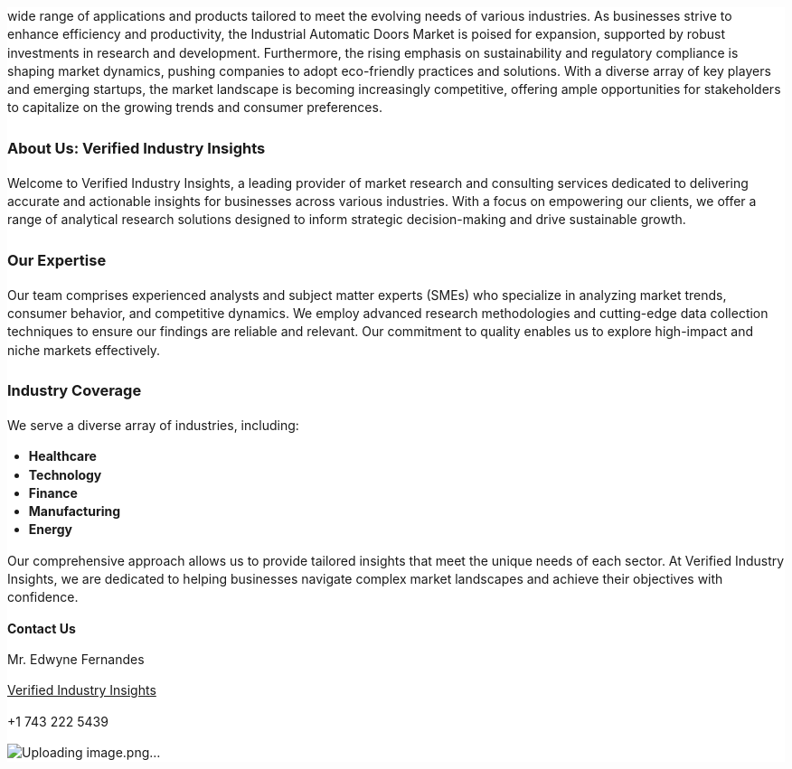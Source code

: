 wide range of applications and products tailored to meet the evolving needs of various industries. As businesses strive to enhance efficiency and productivity, the Industrial Automatic Doors Market is poised for expansion, supported by robust investments in research and development. Furthermore, the rising emphasis on sustainability and regulatory compliance is shaping market dynamics, pushing companies to adopt eco-friendly practices and solutions. With a diverse array of key players and emerging startups, the market landscape is becoming increasingly competitive, offering ample opportunities for stakeholders to capitalize on the growing trends and consumer preferences.</p><h3>About Us: Verified Industry Insights</h3><p>Welcome to Verified Industry Insights, a leading provider of market research and consulting services dedicated to delivering accurate and actionable insights for businesses across various industries. With a focus on empowering our clients, we offer a range of analytical research solutions designed to inform strategic decision-making and drive sustainable growth.</p><h3>Our Expertise</h3><p>Our team comprises experienced analysts and subject matter experts (SMEs) who specialize in analyzing market trends, consumer behavior, and competitive dynamics. We employ advanced research methodologies and cutting-edge data collection techniques to ensure our findings are reliable and relevant. Our commitment to quality enables us to explore high-impact and niche markets effectively.</p><h3>Industry Coverage</h3><p>We serve a diverse array of industries, including:</p><ul><li><strong>Healthcare</strong></li><li><strong>Technology</strong></li><li><strong>Finance</strong></li><li><strong>Manufacturing</strong></li><li><strong>Energy</strong></li></ul><p>Our comprehensive approach allows us to provide tailored insights that meet the unique needs of each sector. At Verified Industry Insights, we are dedicated to helping businesses navigate complex market landscapes and achieve their objectives with confidence.</p><p><strong>Contact Us</strong></p><p>Mr. Edwyne Fernandes</p><p><a href="https://www.verifiedindustryinsights.com/">Verified Industry Insights</a></p><p>+1 743 222 5439</p>
![Uploading image.png…]()
